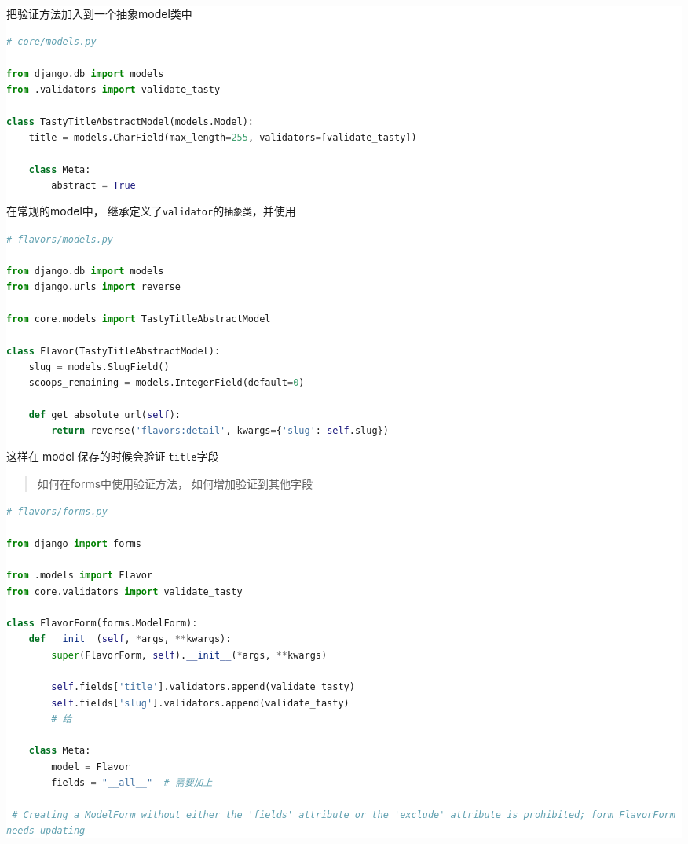 把验证方法加入到一个抽象model类中

```python
# core/models.py

from django.db import models
from .validators import validate_tasty

class TastyTitleAbstractModel(models.Model):
    title = models.CharField(max_length=255, validators=[validate_tasty])
    
    class Meta:
        abstract = True
```

在常规的model中， 继承定义了`validator`的`抽象类`，并使用

```python
# flavors/models.py

from django.db import models
from django.urls import reverse

from core.models import TastyTitleAbstractModel

class Flavor(TastyTitleAbstractModel):
    slug = models.SlugField()
    scoops_remaining = models.IntegerField(default=0)
    
    def get_absolute_url(self):
        return reverse('flavors:detail', kwargs={'slug': self.slug})
```

这样在 model 保存的时候会验证 `title`字段

> 如何在forms中使用验证方法， 如何增加验证到其他字段

```python
# flavors/forms.py

from django import forms

from .models import Flavor
from core.validators import validate_tasty

class FlavorForm(forms.ModelForm):
    def __init__(self, *args, **kwargs):
        super(FlavorForm, self).__init__(*args, **kwargs)
        
        self.fields['title'].validators.append(validate_tasty)
        self.fields['slug'].validators.append(validate_tasty)
        # 给
        
    class Meta:
        model = Flavor
        fields = "__all__"  # 需要加上
        
 # Creating a ModelForm without either the 'fields' attribute or the 'exclude' attribute is prohibited; form FlavorForm needs updating
```

